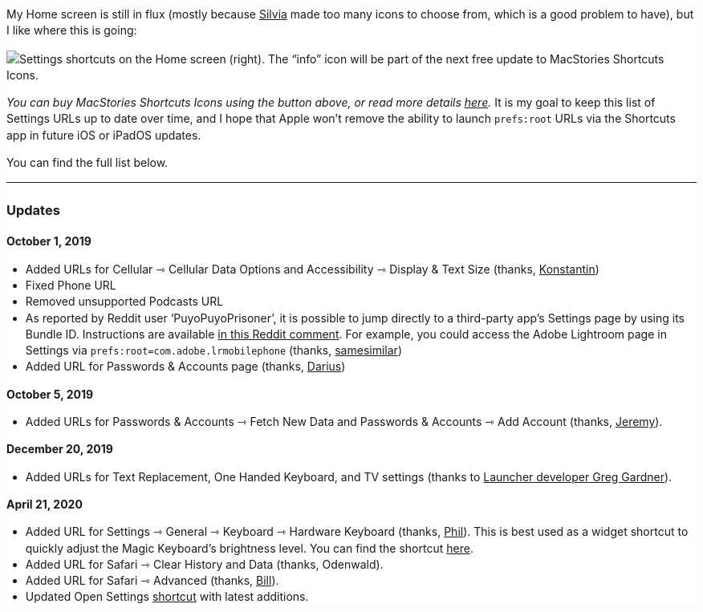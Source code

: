 
My Home screen is still in flux (mostly because [Silvia](https://twitter.com/_silviagatta) made too many icons to choose from, which is a good problem to have), but I like where this is going:


![](https://cdn.macstories.net/2019-10-01-16-43-51-1637678975681.png)Settings shortcuts on the Home screen (right). The “info” icon will be part of the next free update to MacStories Shortcuts Icons.


*You can buy MacStories Shortcuts Icons using the button above, or read more details [here](https://www.macstories.net/pixel/shortcuts/).*
It is my goal to keep this list of Settings URLs up to date over time, and I hope that Apple won’t remove the ability to launch `prefs:root` URLs via the Shortcuts app in future iOS or iPadOS updates.


You can find the full list below.




---

### Updates


**October 1, 2019**


* Added URLs for Cellular ⇾ Cellular Data Options and Accessibility ⇾ Display & Text Size (thanks, [Konstantin](https://twitter.com/chronos1121/status/1179060620567678979))
* Fixed Phone URL
* Removed unsupported Podcasts URL
* As reported by Reddit user ‘PuyoPuyoPrisoner’, it is possible to jump directly to a third-party app’s Settings page by using its Bundle ID. Instructions are available [in this Reddit comment](https://www.reddit.com/r/shortcuts/comments/dbuuhn/a_comprehensive_guide_to_all_120_settings_urls/f243s2d/?context=1). For example, you could access the Adobe Lightroom page in Settings via `prefs:root=com.adobe.lrmobilephone` (thanks, [samesimilar](https://twitter.com/samesimilar/status/1179068313000906752))
* Added URL for Passwords & Accounts page (thanks, [Darius](https://twitter.com/__dardarbinks/status/1179105685881184256))

**October 5, 2019**


* Added URLs for Passwords & Accounts ⇾ Fetch New Data and Passwords & Accounts ⇾ Add Account (thanks, [Jeremy](https://twitter.com/jeremymolina/status/1179517501882982401)).

**December 20, 2019**


* Added URLs for Text Replacement, One Handed Keyboard, and TV settings (thanks to [Launcher developer Greg Gardner](https://apps.apple.com/us/app/launcher-with-multiple-widgets/id905099592)).

**April 21, 2020**


* Added URL for Settings ⇾ General ⇾ Keyboard ⇾ Hardware Keyboard (thanks, [Phil](https://twitter.com/philrlee/status/1252577934570897408)). This is best used as a widget shortcut to quickly adjust the Magic Keyboard’s brightness level. You can find the shortcut [here](https://www.icloud.com/shortcuts/04e678a485f348359ad62c9b3ef2579b).
* Added URL for Safari ⇾ Clear History and Data (thanks, Odenwald).
* Added URL for Safari ⇾ Advanced (thanks, [Bill](https://twitter.com/flooie/status/1246975086722191360)).
* Updated Open Settings [shortcut](https://www.icloud.com/shortcuts/b5e7623e0baf4d55a6baf52c8439cf7e) with latest additions.

